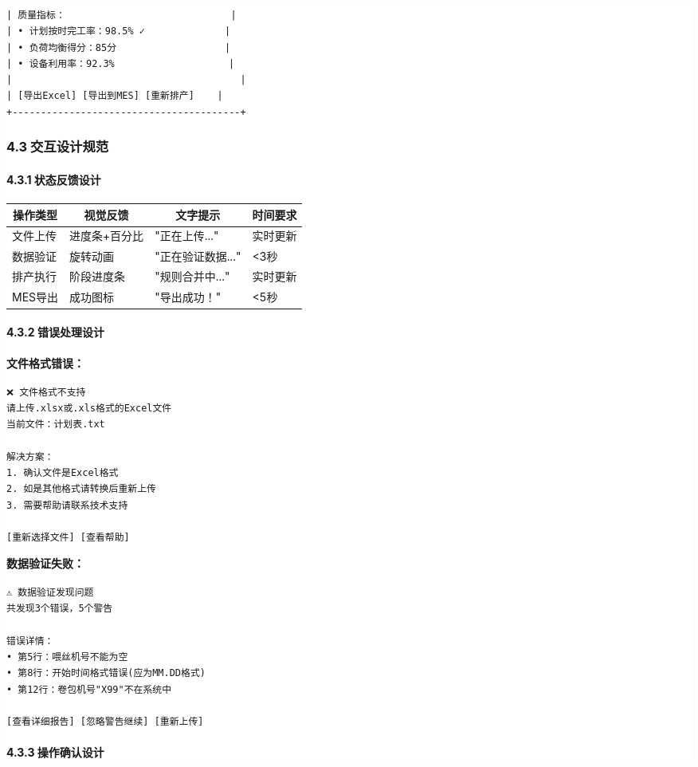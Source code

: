 ```
| 质量指标：                             |
| • 计划按时完工率：98.5% ✓              |
| • 负荷均衡得分：85分                   |
| • 设备利用率：92.3%                    |
|                                        |
| [导出Excel] [导出到MES] [重新排产]    |
+----------------------------------------+
```

### 4.3 交互设计规范

#### 4.3.1 状态反馈设计

| 操作类型 | 视觉反馈 | 文字提示 | 时间要求 |
|---------|---------|---------|---------|
| 文件上传 | 进度条+百分比 | "正在上传..." | 实时更新 |
| 数据验证 | 旋转动画 | "正在验证数据..." | <3秒 |
| 排产执行 | 阶段进度条 | "规则合并中..." | 实时更新 |
| MES导出 | 成功图标 | "导出成功！" | <5秒 |

#### 4.3.2 错误处理设计

**文件格式错误：**
```
❌ 文件格式不支持
请上传.xlsx或.xls格式的Excel文件
当前文件：计划表.txt

解决方案：
1. 确认文件是Excel格式
2. 如是其他格式请转换后重新上传
3. 需要帮助请联系技术支持

[重新选择文件] [查看帮助]
```

**数据验证失败：**
```
⚠️ 数据验证发现问题
共发现3个错误，5个警告

错误详情：
• 第5行：喂丝机号不能为空
• 第8行：开始时间格式错误(应为MM.DD格式)
• 第12行：卷包机号"X99"不在系统中

[查看详细报告] [忽略警告继续] [重新上传]
```

#### 4.3.3 操作确认设计
